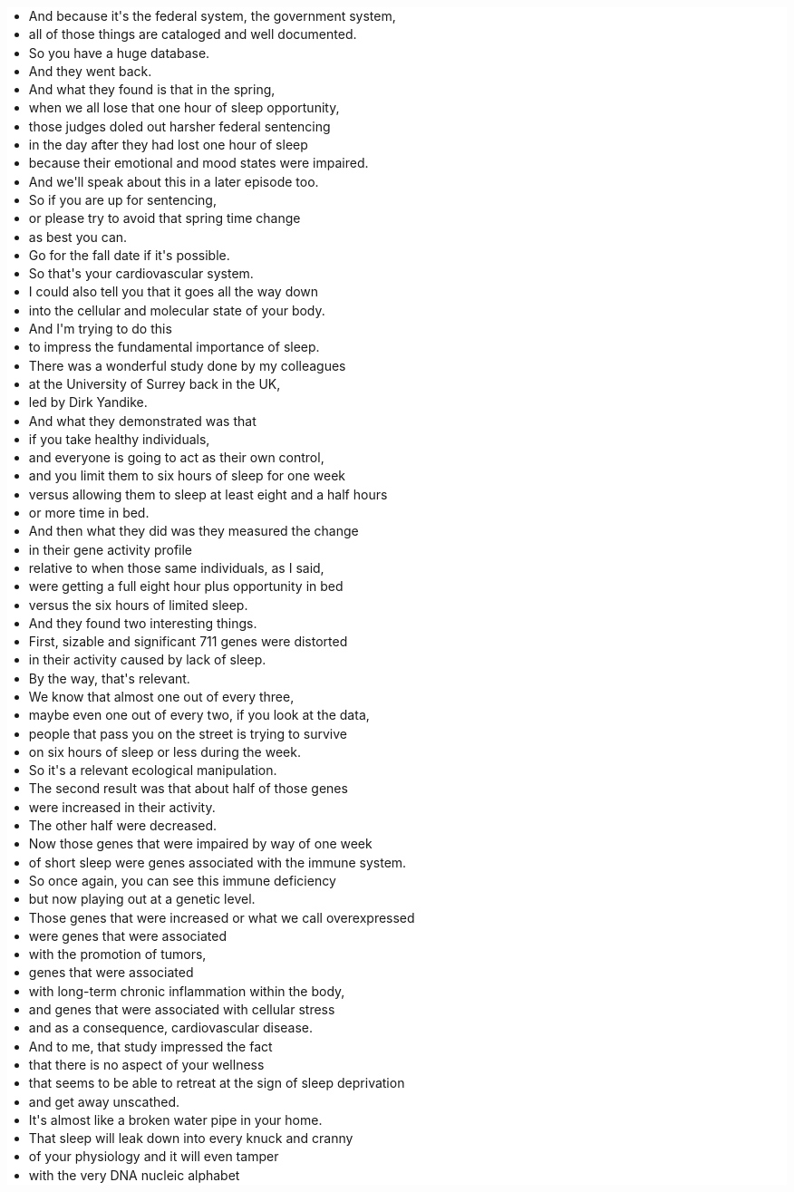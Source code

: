 *  And because it's the federal system, the government system,
*  all of those things are cataloged and well documented.
*  So you have a huge database.
*  And they went back.
*  And what they found is that in the spring,
*  when we all lose that one hour of sleep opportunity,
*  those judges doled out harsher federal sentencing
*  in the day after they had lost one hour of sleep
*  because their emotional and mood states were impaired.
*  And we'll speak about this in a later episode too.
*  So if you are up for sentencing,
*  or please try to avoid that spring time change
*  as best you can.
*  Go for the fall date if it's possible.
*  So that's your cardiovascular system.
*  I could also tell you that it goes all the way down
*  into the cellular and molecular state of your body.
*  And I'm trying to do this
*  to impress the fundamental importance of sleep.
*  There was a wonderful study done by my colleagues
*  at the University of Surrey back in the UK,
*  led by Dirk Yandike.
*  And what they demonstrated was that
*  if you take healthy individuals,
*  and everyone is going to act as their own control,
*  and you limit them to six hours of sleep for one week
*  versus allowing them to sleep at least eight and a half hours
*  or more time in bed.
*  And then what they did was they measured the change
*  in their gene activity profile
*  relative to when those same individuals, as I said,
*  were getting a full eight hour plus opportunity in bed
*  versus the six hours of limited sleep.
*  And they found two interesting things.
*  First, sizable and significant 711 genes were distorted
*  in their activity caused by lack of sleep.
*  By the way, that's relevant.
*  We know that almost one out of every three,
*  maybe even one out of every two, if you look at the data,
*  people that pass you on the street is trying to survive
*  on six hours of sleep or less during the week.
*  So it's a relevant ecological manipulation.
*  The second result was that about half of those genes
*  were increased in their activity.
*  The other half were decreased.
*  Now those genes that were impaired by way of one week
*  of short sleep were genes associated with the immune system.
*  So once again, you can see this immune deficiency
*  but now playing out at a genetic level.
*  Those genes that were increased or what we call overexpressed
*  were genes that were associated
*  with the promotion of tumors,
*  genes that were associated
*  with long-term chronic inflammation within the body,
*  and genes that were associated with cellular stress
*  and as a consequence, cardiovascular disease.
*  And to me, that study impressed the fact
*  that there is no aspect of your wellness
*  that seems to be able to retreat at the sign of sleep deprivation
*  and get away unscathed.
*  It's almost like a broken water pipe in your home.
*  That sleep will leak down into every knuck and cranny
*  of your physiology and it will even tamper
*  with the very DNA nucleic alphabet